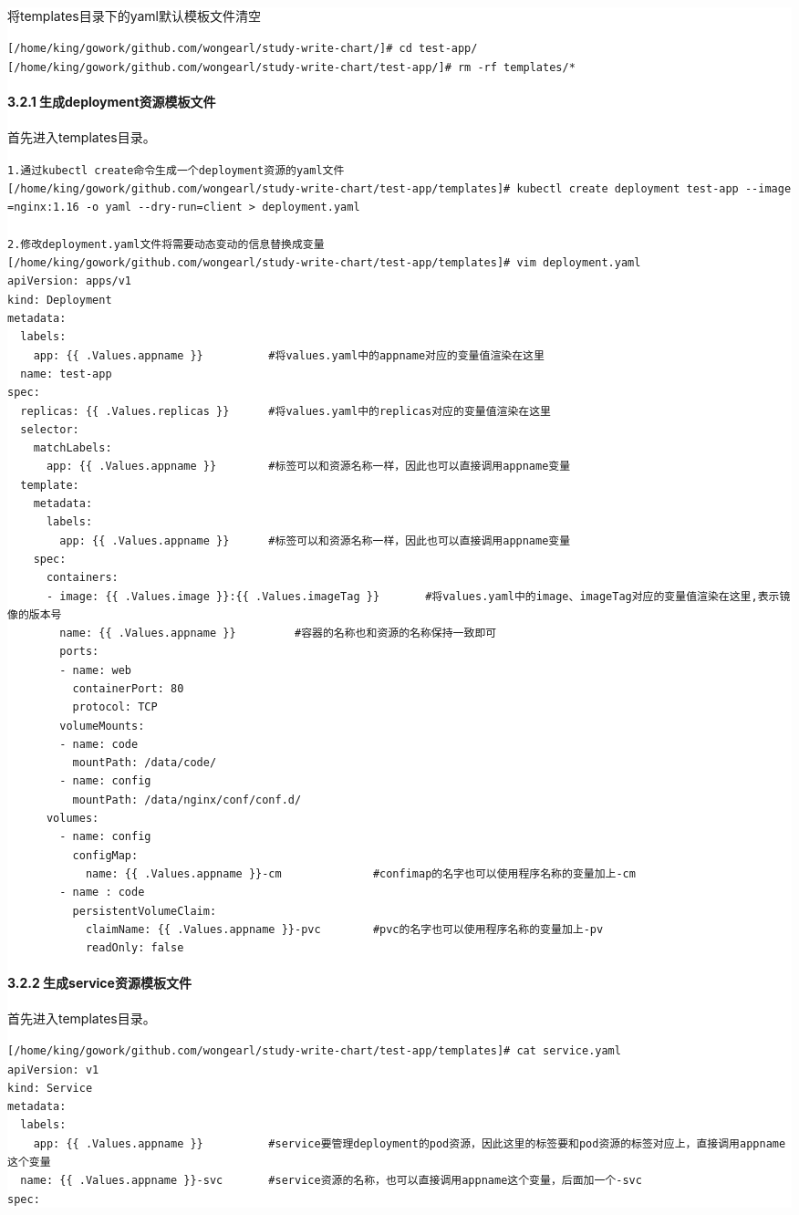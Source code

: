 将templates目录下的yaml默认模板文件清空
```shell
[/home/king/gowork/github.com/wongearl/study-write-chart/]# cd test-app/
[/home/king/gowork/github.com/wongearl/study-write-chart/test-app/]# rm -rf templates/*
```
#### 3.2.1 生成deployment资源模板文件
首先进入templates目录。
```shell
1.通过kubectl create命令生成一个deployment资源的yaml文件
[/home/king/gowork/github.com/wongearl/study-write-chart/test-app/templates]# kubectl create deployment test-app --image=nginx:1.16 -o yaml --dry-run=client > deployment.yaml

2.修改deployment.yaml文件将需要动态变动的信息替换成变量
[/home/king/gowork/github.com/wongearl/study-write-chart/test-app/templates]# vim deployment.yaml 
apiVersion: apps/v1
kind: Deployment
metadata:
  labels:
    app: {{ .Values.appname }}			#将values.yaml中的appname对应的变量值渲染在这里
  name: test-app
spec:
  replicas: {{ .Values.replicas }}		#将values.yaml中的replicas对应的变量值渲染在这里
  selector:
    matchLabels:
      app: {{ .Values.appname }}		#标签可以和资源名称一样，因此也可以直接调用appname变量
  template:
    metadata:
      labels:
        app: {{ .Values.appname }}		#标签可以和资源名称一样，因此也可以直接调用appname变量
    spec:
      containers:
      - image: {{ .Values.image }}:{{ .Values.imageTag }}		#将values.yaml中的image、imageTag对应的变量值渲染在这里,表示镜像的版本号
        name: {{ .Values.appname }}			#容器的名称也和资源的名称保持一致即可
        ports:
        - name: web
          containerPort: 80
          protocol: TCP
        volumeMounts:
        - name: code
          mountPath: /data/code/
        - name: config
          mountPath: /data/nginx/conf/conf.d/
      volumes:	
        - name: config
          configMap:
            name: {{ .Values.appname }}-cm				#confimap的名字也可以使用程序名称的变量加上-cm
        - name : code
          persistentVolumeClaim:
            claimName: {{ .Values.appname }}-pvc		#pvc的名字也可以使用程序名称的变量加上-pv
            readOnly: false        
```
#### 3.2.2 生成service资源模板文件
首先进入templates目录。
```shell
[/home/king/gowork/github.com/wongearl/study-write-chart/test-app/templates]# cat service.yaml 
apiVersion: v1
kind: Service
metadata:
  labels:
    app: {{ .Values.appname }}			#service要管理deployment的pod资源，因此这里的标签要和pod资源的标签对应上，直接调用appname这个变量
  name: {{ .Values.appname }}-svc		#service资源的名称，也可以直接调用appname这个变量，后面加一个-svc
spec:
```
